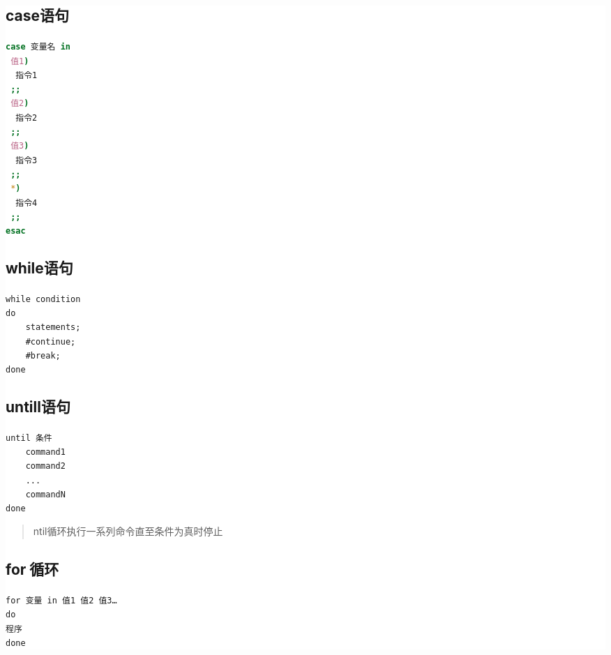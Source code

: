 ## case语句

```sh
case 变量名 in
 值1) 
  指令1 
 ;; 
 值2) 
  指令2 
 ;; 
 值3) 
  指令3 
 ;;
 *)
  指令4
 ;;
esac
```

## while语句

```shell
while condition
do
    statements;
    #continue;
    #break;
done
```



## untill语句

```shell
until 条件
    command1
    command2
    ...
    commandN
done
```

> ntil循环执行一系列命令直至条件为真时停止

## for 循环

```shell
for 变量 in 值1 值2 值3…
do
程序
done
```
